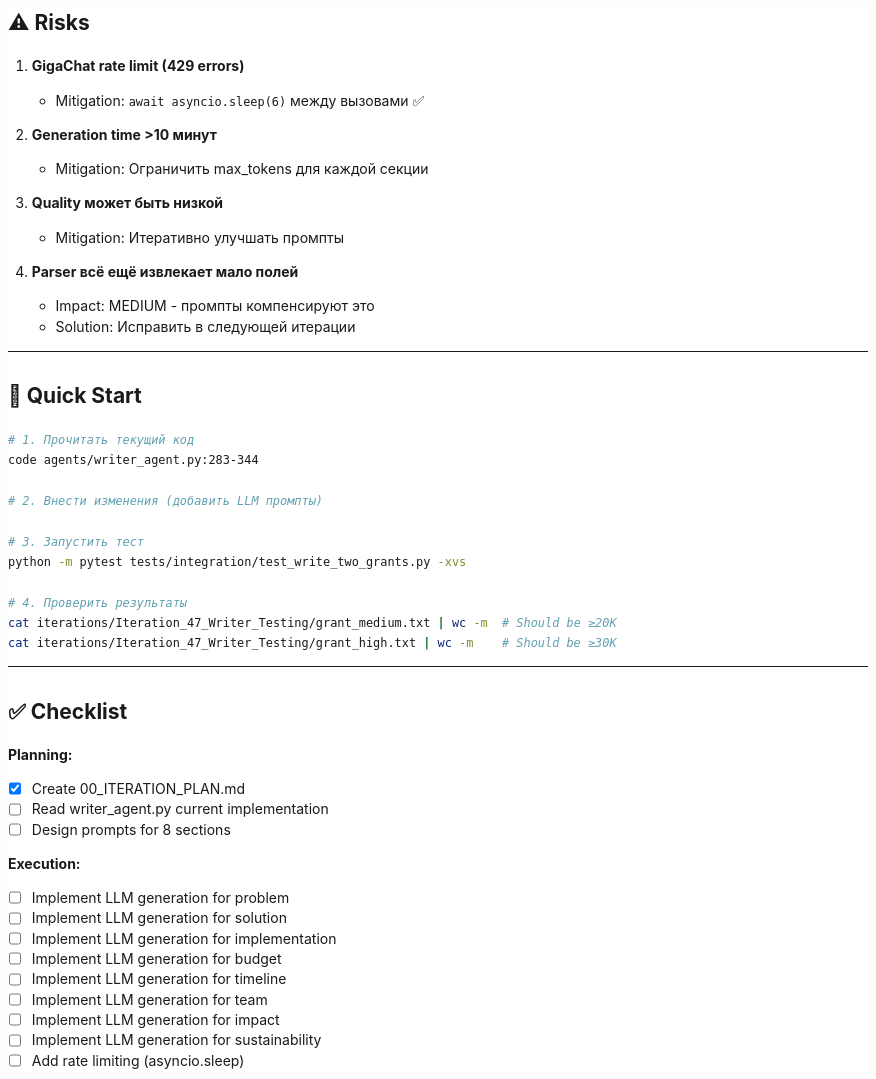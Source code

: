 
## ⚠️ Risks

1. **GigaChat rate limit (429 errors)**
   - Mitigation: `await asyncio.sleep(6)` между вызовами ✅

2. **Generation time >10 минут**
   - Mitigation: Ограничить max_tokens для каждой секции

3. **Quality может быть низкой**
   - Mitigation: Итеративно улучшать промпты

4. **Parser всё ещё извлекает мало полей**
   - Impact: MEDIUM - промпты компенсируют это
   - Solution: Исправить в следующей итерации

---

## 🚀 Quick Start

```bash
# 1. Прочитать текущий код
code agents/writer_agent.py:283-344

# 2. Внести изменения (добавить LLM промпты)

# 3. Запустить тест
python -m pytest tests/integration/test_write_two_grants.py -xvs

# 4. Проверить результаты
cat iterations/Iteration_47_Writer_Testing/grant_medium.txt | wc -m  # Should be ≥20K
cat iterations/Iteration_47_Writer_Testing/grant_high.txt | wc -m    # Should be ≥30K
```

---

## ✅ Checklist

**Planning:**
- [x] Create 00_ITERATION_PLAN.md
- [ ] Read writer_agent.py current implementation
- [ ] Design prompts for 8 sections

**Execution:**
- [ ] Implement LLM generation for problem
- [ ] Implement LLM generation for solution
- [ ] Implement LLM generation for implementation
- [ ] Implement LLM generation for budget
- [ ] Implement LLM generation for timeline
- [ ] Implement LLM generation for team
- [ ] Implement LLM generation for impact
- [ ] Implement LLM generation for sustainability
- [ ] Add rate limiting (asyncio.sleep)
